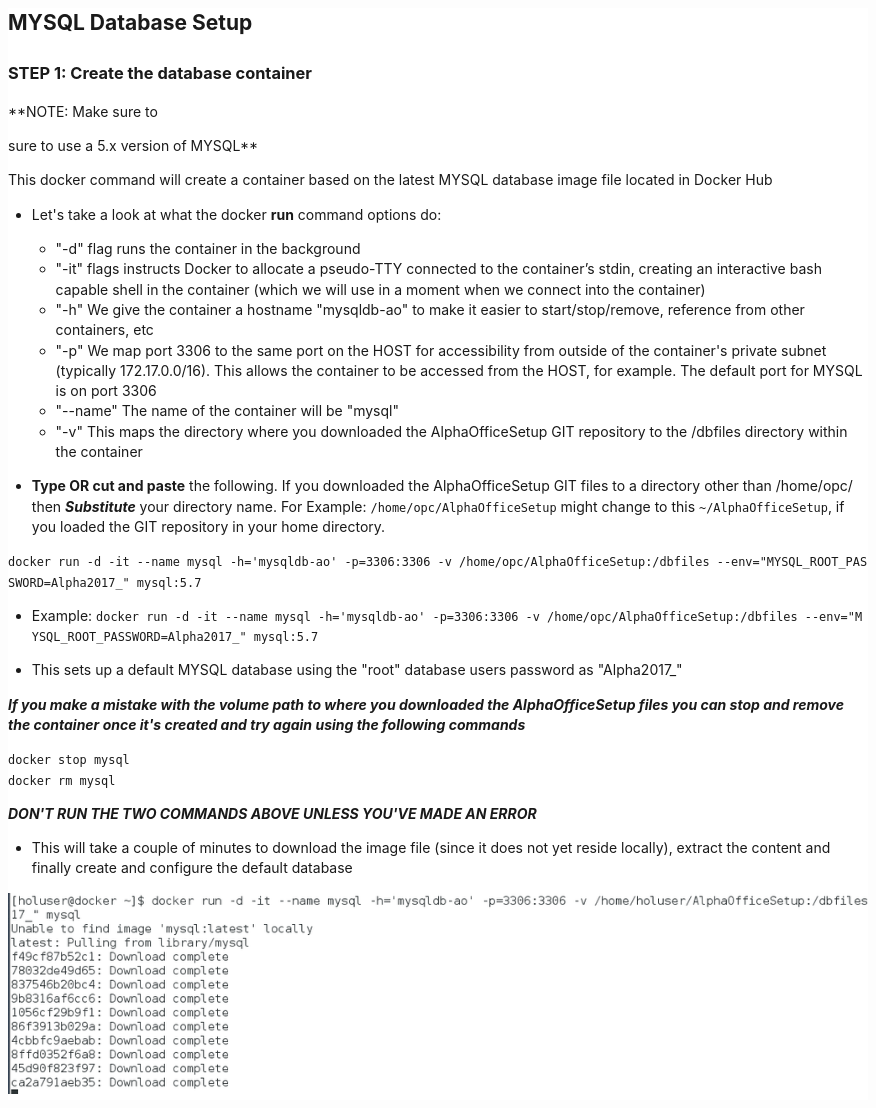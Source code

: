 ## MYSQL Database Setup

### **STEP 1**: Create the database container

**NOTE: Make sure to


 sure to use a 5.x version of MYSQL**

This docker command will create a container based on the latest MYSQL database image file located in Docker Hub

- Let's take a look at what the docker **run** command options do:
    - "-d" flag runs the container in the background
    - "-it" flags instructs Docker to allocate a pseudo-TTY connected to the
    container’s stdin, creating an interactive bash capable shell in the container (which we will use in a moment when we connect into the container)
    - "-h" We give the container a hostname "mysqldb-ao" to make it easier to
    start/stop/remove, reference from other containers, etc
    - "-p" We map port 3306 to the same port on the HOST for accessibility from
    outside of the container's private subnet (typically 172.17.0.0/16). This allows the container to be accessed from the HOST, for example. The default port for MYSQL is on port 3306
    - "--name" The name of the container will be "mysql"
    - "-v" This maps the directory where you downloaded the AlphaOfficeSetup GIT
    repository to the /dbfiles directory within the container 
    
- **Type OR cut and paste** the following.  If you downloaded the AlphaOfficeSetup GIT files to a directory other than /home/opc/ then ***Substitute*** your directory name. For Example: `/home/opc/AlphaOfficeSetup` might change to this `~/AlphaOfficeSetup`, if you loaded the GIT repository in your home directory.

```
docker run -d -it --name mysql -h='mysqldb-ao' -p=3306:3306 -v /home/opc/AlphaOfficeSetup:/dbfiles --env="MYSQL_ROOT_PASSWORD=Alpha2017_" mysql:5.7
```

- Example: `docker run -d -it --name mysql -h='mysqldb-ao' -p=3306:3306 -v /home/opc/AlphaOfficeSetup:/dbfiles --env="MYSQL_ROOT_PASSWORD=Alpha2017_" mysql:5.7`

- This sets up a default MYSQL database using the "root" database users password as "Alpha2017_"

***If you make a mistake with the volume path to where you downloaded the AlphaOfficeSetup files you can stop and remove the container once it's created and try again using the following commands***

```
docker stop mysql
docker rm mysql
```

***DON'T RUN THE TWO COMMANDS ABOVE UNLESS YOU'VE MADE AN ERROR***

- This will take a couple of minutes to download the image file (since it does not yet reside locally), extract the content and finally create and configure the default database

![](images/200Linux/Picture200-15.png)
